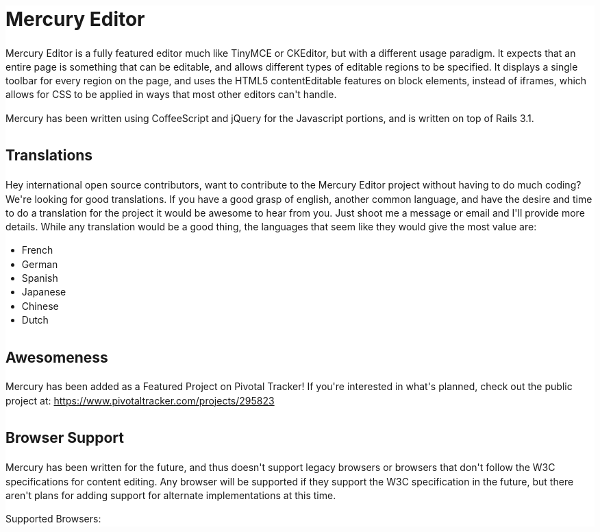 # Mercury Editor

Mercury Editor is a fully featured editor much like TinyMCE or CKEditor, but with a different usage paradigm.  It
expects that an entire page is something that can be editable, and allows different types of editable regions to be
specified.  It displays a single toolbar for every region on the page, and uses the HTML5 contentEditable features on
block elements, instead of iframes, which allows for CSS to be applied in ways that most other editors can't handle.

Mercury has been written using CoffeeScript and jQuery for the Javascript portions, and is written on top of Rails 3.1.


## Translations

Hey international open source contributors, want to contribute to the Mercury Editor project without having to do much
coding?  We're looking for good translations.  If you have a good grasp of english, another common language, and have
the desire and time to do a translation for the project it would be awesome to hear from you.  Just shoot me a message
or email and I'll provide more details.  While any translation would be a good thing, the languages that seem like they
would give the most value are:

- French
- German
- Spanish
- Japanese
- Chinese
- Dutch


## Awesomeness

Mercury has been added as a Featured Project on Pivotal Tracker!  If you're interested in what's planned, check out the
public project at: https://www.pivotaltracker.com/projects/295823


## Browser Support

Mercury has been written for the future, and thus doesn't support legacy browsers or browsers that don't follow the W3C
specifications for content editing.  Any browser will be supported if they support the W3C specification in the future,
but there aren't plans for adding support for alternate implementations at this time.

Supported Browsers:
